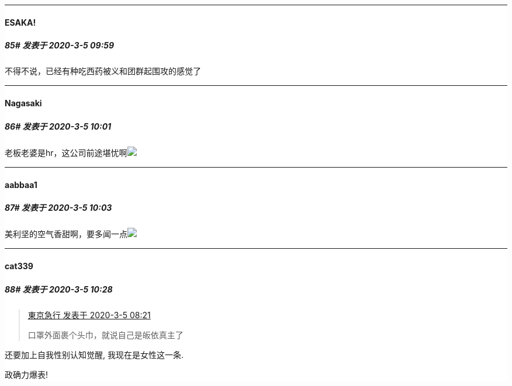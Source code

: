 


*****

####  ESAKA!  
##### 85#       发表于 2020-3-5 09:59




不得不说，已经有种吃西药被义和团群起围攻的感觉了







*****

####  Nagasaki  
##### 86#       发表于 2020-3-5 10:01




老板老婆是hr，这公司前途堪忧啊<img src="https://static.saraba1st.com/image/smiley/face2017/067.png" referrerpolicy="no-referrer">







*****

####  aabbaa1  
##### 87#       发表于 2020-3-5 10:03




美利坚的空气香甜啊，要多闻一点<img src="https://static.saraba1st.com/image/smiley/face2017/037.png" referrerpolicy="no-referrer">







*****

####  cat339  
##### 88#       发表于 2020-3-5 10:28



<blockquote><a href="httphttps://bbs.saraba1st.com/2b/forum.php?mod=redirect&amp;goto=findpost&amp;pid=46621266&amp;ptid=1917229" target="_blank">東京急行 发表于 2020-3-5 08:21</a>

口罩外面裹个头巾，就说自己是皈依真主了</blockquote>
还要加上自我性别认知觉醒, 我现在是女性这一条.

政确力爆表!

